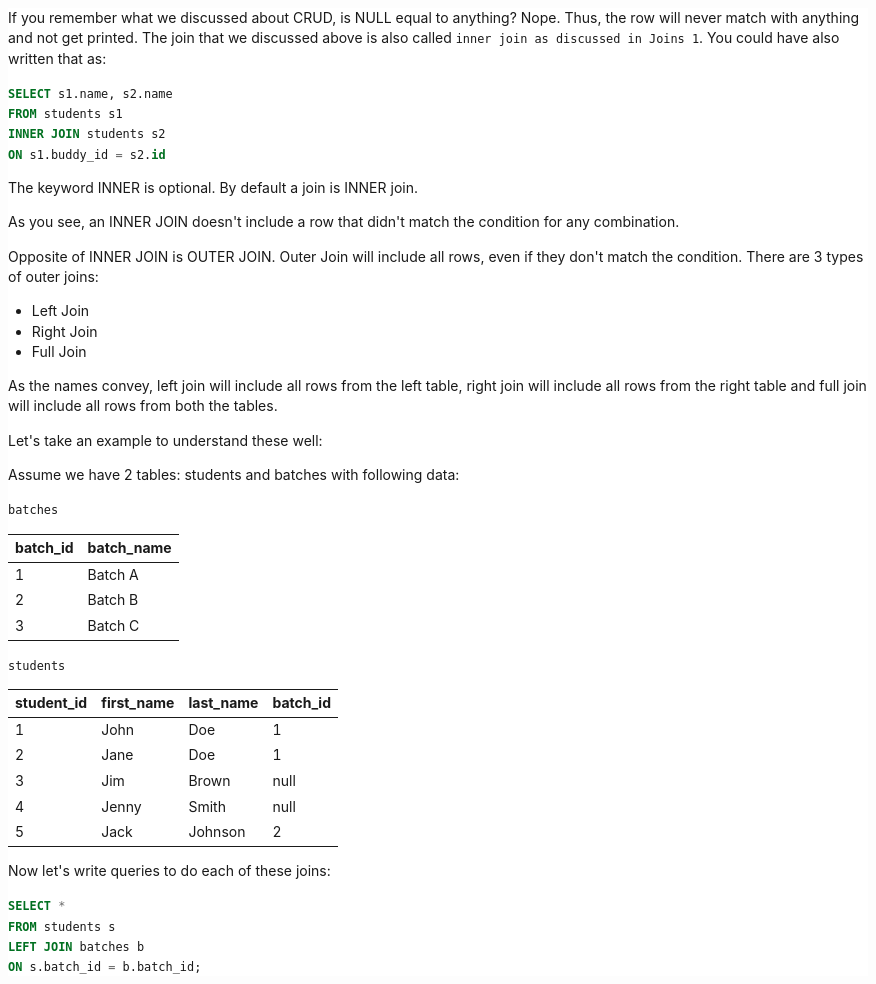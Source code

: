 
If you remember what we discussed about CRUD, is NULL equal to anything? Nope. Thus, the row will never match with anything and not get printed. The join that we discussed above is also called `inner join as discussed in Joins 1`. You could have also written that as:

```sql
SELECT s1.name, s2.name
FROM students s1
INNER JOIN students s2
ON s1.buddy_id = s2.id
```

The keyword INNER is optional. By default a join is INNER join.

As you see, an INNER JOIN doesn't include a row that didn't match the condition for any combination.

Opposite of INNER JOIN is OUTER JOIN. Outer Join will include all rows, even if they don't match the condition. There are 3 types of outer joins:
- Left Join
- Right Join
- Full Join

As the names convey, left join will include all rows from the left table, right join will include all rows from the right table and full join will include all rows from both the tables.

Let's take an example to understand these well:

Assume we have 2 tables: students and batches with following data:


`batches`

| batch_id | batch_name |
|----------|------------|
| 1        | Batch A    |
| 2        | Batch B    |
| 3        | Batch C    |

`students`

| student_id | first_name | last_name | batch_id |
|------------|------------|-----------|----------|
| 1          | John       | Doe       | 1        |
| 2          | Jane       | Doe       | 1        |
| 3          | Jim        | Brown     | null     |
| 4          | Jenny      | Smith     | null     |
| 5          | Jack       | Johnson   | 2        |

Now let's write queries to do each of these joins:

```sql
SELECT *
FROM students s
LEFT JOIN batches b
ON s.batch_id = b.batch_id;
```

